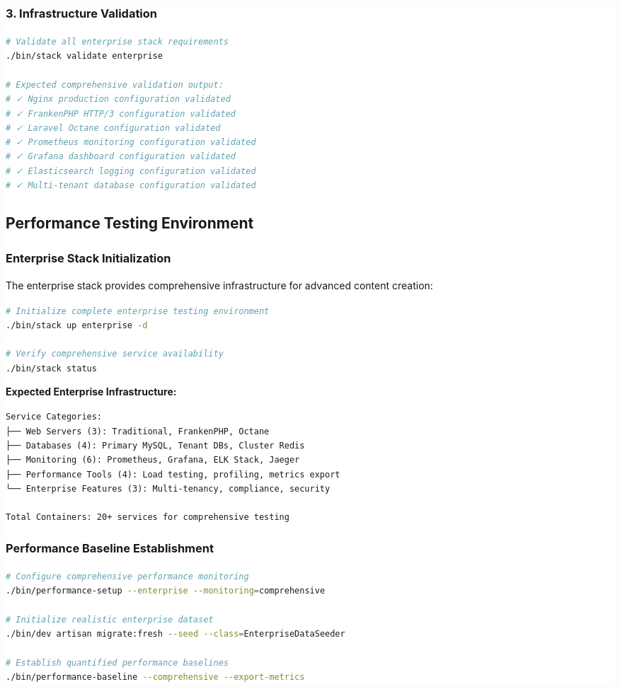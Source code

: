 ### 3. Infrastructure Validation

```bash
# Validate all enterprise stack requirements
./bin/stack validate enterprise

# Expected comprehensive validation output:
# ✓ Nginx production configuration validated
# ✓ FrankenPHP HTTP/3 configuration validated  
# ✓ Laravel Octane configuration validated
# ✓ Prometheus monitoring configuration validated
# ✓ Grafana dashboard configuration validated
# ✓ Elasticsearch logging configuration validated
# ✓ Multi-tenant database configuration validated
```

## Performance Testing Environment

### Enterprise Stack Initialization

The enterprise stack provides comprehensive infrastructure for advanced content creation:

```bash
# Initialize complete enterprise testing environment
./bin/stack up enterprise -d

# Verify comprehensive service availability
./bin/stack status
```

**Expected Enterprise Infrastructure:**

```
Service Categories:
├── Web Servers (3): Traditional, FrankenPHP, Octane  
├── Databases (4): Primary MySQL, Tenant DBs, Cluster Redis
├── Monitoring (6): Prometheus, Grafana, ELK Stack, Jaeger
├── Performance Tools (4): Load testing, profiling, metrics export
└── Enterprise Features (3): Multi-tenancy, compliance, security

Total Containers: 20+ services for comprehensive testing
```

### Performance Baseline Establishment

```bash
# Configure comprehensive performance monitoring
./bin/performance-setup --enterprise --monitoring=comprehensive

# Initialize realistic enterprise dataset
./bin/dev artisan migrate:fresh --seed --class=EnterpriseDataSeeder

# Establish quantified performance baselines
./bin/performance-baseline --comprehensive --export-metrics
```
